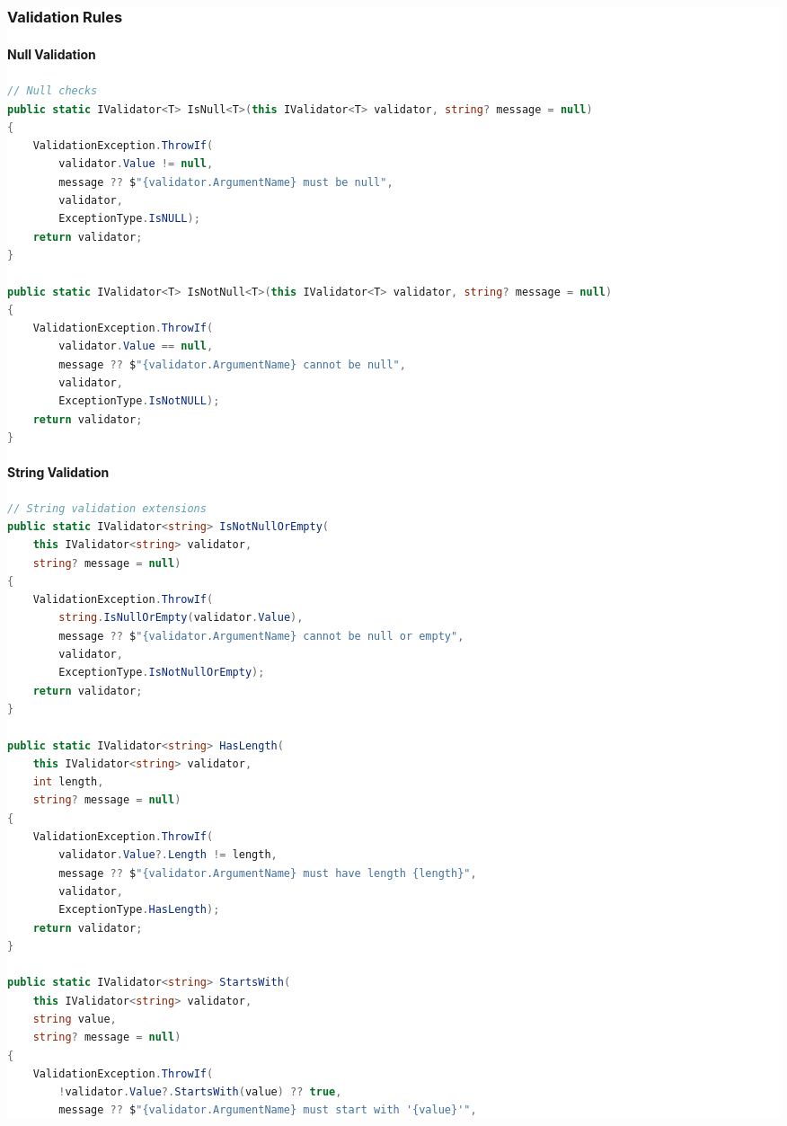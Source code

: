 ### Validation Rules

#### Null Validation

```csharp
// Null checks
public static IValidator<T> IsNull<T>(this IValidator<T> validator, string? message = null)
{
    ValidationException.ThrowIf(
        validator.Value != null,
        message ?? $"{validator.ArgumentName} must be null",
        validator,
        ExceptionType.IsNULL);
    return validator;
}

public static IValidator<T> IsNotNull<T>(this IValidator<T> validator, string? message = null)
{
    ValidationException.ThrowIf(
        validator.Value == null,
        message ?? $"{validator.ArgumentName} cannot be null",
        validator,
        ExceptionType.IsNotNULL);
    return validator;
}
```

#### String Validation

```csharp
// String validation extensions
public static IValidator<string> IsNotNullOrEmpty(
    this IValidator<string> validator, 
    string? message = null)
{
    ValidationException.ThrowIf(
        string.IsNullOrEmpty(validator.Value),
        message ?? $"{validator.ArgumentName} cannot be null or empty",
        validator,
        ExceptionType.IsNotNullOrEmpty);
    return validator;
}

public static IValidator<string> HasLength(
    this IValidator<string> validator, 
    int length, 
    string? message = null)
{
    ValidationException.ThrowIf(
        validator.Value?.Length != length,
        message ?? $"{validator.ArgumentName} must have length {length}",
        validator,
        ExceptionType.HasLength);
    return validator;
}

public static IValidator<string> StartsWith(
    this IValidator<string> validator, 
    string value, 
    string? message = null)
{
    ValidationException.ThrowIf(
        !validator.Value?.StartsWith(value) ?? true,
        message ?? $"{validator.ArgumentName} must start with '{value}'",
```